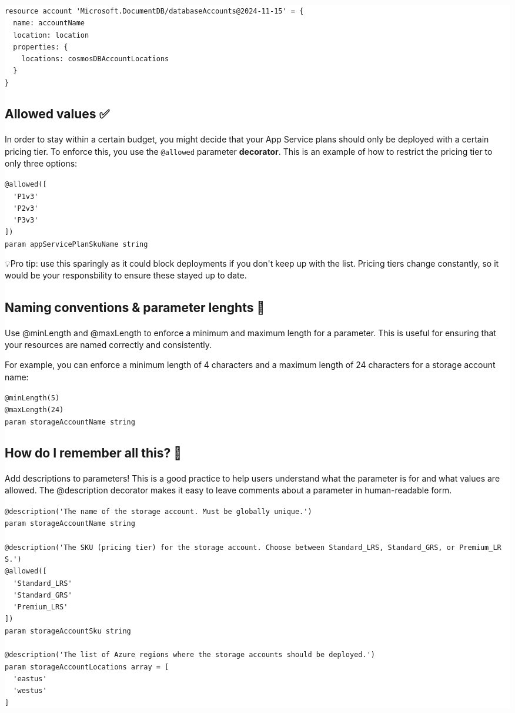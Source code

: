 ```bicep
resource account 'Microsoft.DocumentDB/databaseAccounts@2024-11-15' = {
  name: accountName
  location: location
  properties: {
    locations: cosmosDBAccountLocations
  }
}
```

## Allowed values ✅
In order to stay within a certain budget, you might decide that your App Service plans should only be deployed with a certain pricing tier. To enforce this, you use the ```@allowed``` parameter <strong> decorator</strong>. This is an example of how to restrict the pricing tier to only three options:

```bicep
@allowed([
  'P1v3'
  'P2v3'
  'P3v3'
])
param appServicePlanSkuName string
````
💡Pro tip: use this sparingly as it could block deployments if you don't keep up with the list. Pricing tiers change constantly, so it would be your responsbility to ensure these stayed up to date. 

## Naming conventions & parameter lenghts 📛
Use @minLength and @maxLength to enforce a minimum and maximum length for a parameter. This is useful for ensuring that your resources are named correctly and consistently. 

For example, you can enforce a minimum length of 4 characters and a maximum length of 24 characters for a storage account name:

```bicep
@minLength(5)
@maxLength(24)
param storageAccountName string
```

## How do I remember all this? 🤔
Add descriptions to parameters! This is a good practice to help users understand what the parameter is for and what values are allowed. The @description decorator makes it easy to leave comments about a parameter in human-readable form.  

```bicep
@description('The name of the storage account. Must be globally unique.')
param storageAccountName string

@description('The SKU (pricing tier) for the storage account. Choose between Standard_LRS, Standard_GRS, or Premium_LRS.')
@allowed([
  'Standard_LRS'
  'Standard_GRS'
  'Premium_LRS'
])
param storageAccountSku string

@description('The list of Azure regions where the storage accounts should be deployed.')
param storageAccountLocations array = [
  'eastus'
  'westus'
]
```